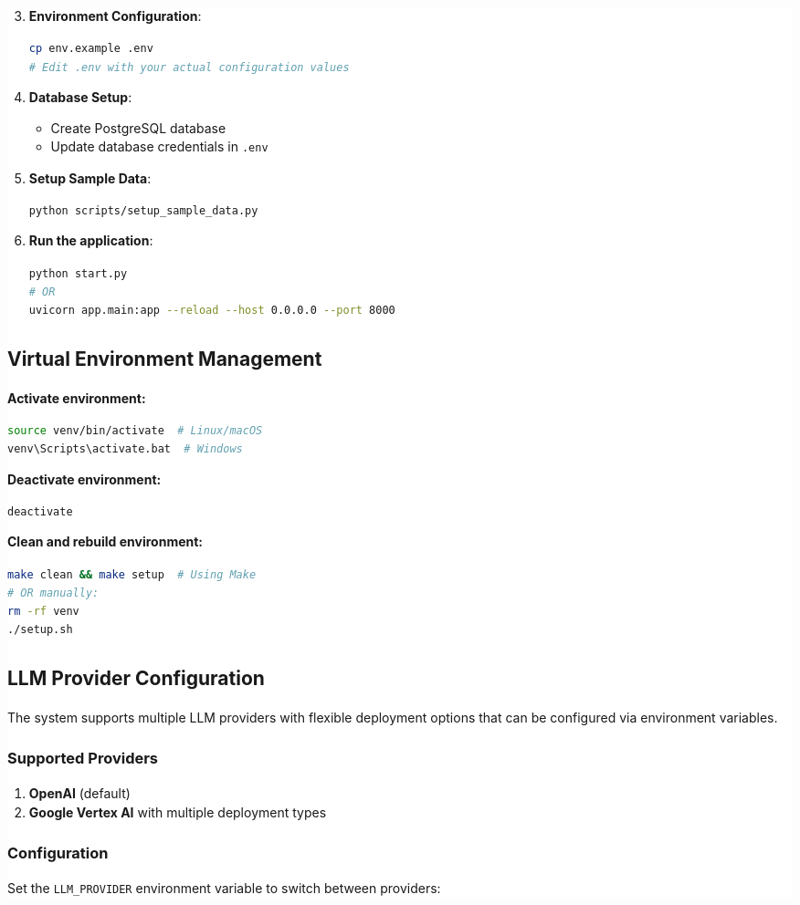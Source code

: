 3. **Environment Configuration**:
   ```bash
   cp env.example .env
   # Edit .env with your actual configuration values
   ```

4. **Database Setup**:
   - Create PostgreSQL database
   - Update database credentials in `.env`

5. **Setup Sample Data**:
   ```bash
   python scripts/setup_sample_data.py
   ```

6. **Run the application**:
   ```bash
   python start.py
   # OR
   uvicorn app.main:app --reload --host 0.0.0.0 --port 8000
   ```

## Virtual Environment Management

**Activate environment:**
```bash
source venv/bin/activate  # Linux/macOS
venv\Scripts\activate.bat  # Windows
```

**Deactivate environment:**
```bash
deactivate
```

**Clean and rebuild environment:**
```bash
make clean && make setup  # Using Make
# OR manually:
rm -rf venv
./setup.sh
```

## LLM Provider Configuration

The system supports multiple LLM providers with flexible deployment options that can be configured via environment variables.

### Supported Providers

1. **OpenAI** (default)
2. **Google Vertex AI** with multiple deployment types

### Configuration

Set the `LLM_PROVIDER` environment variable to switch between providers:
